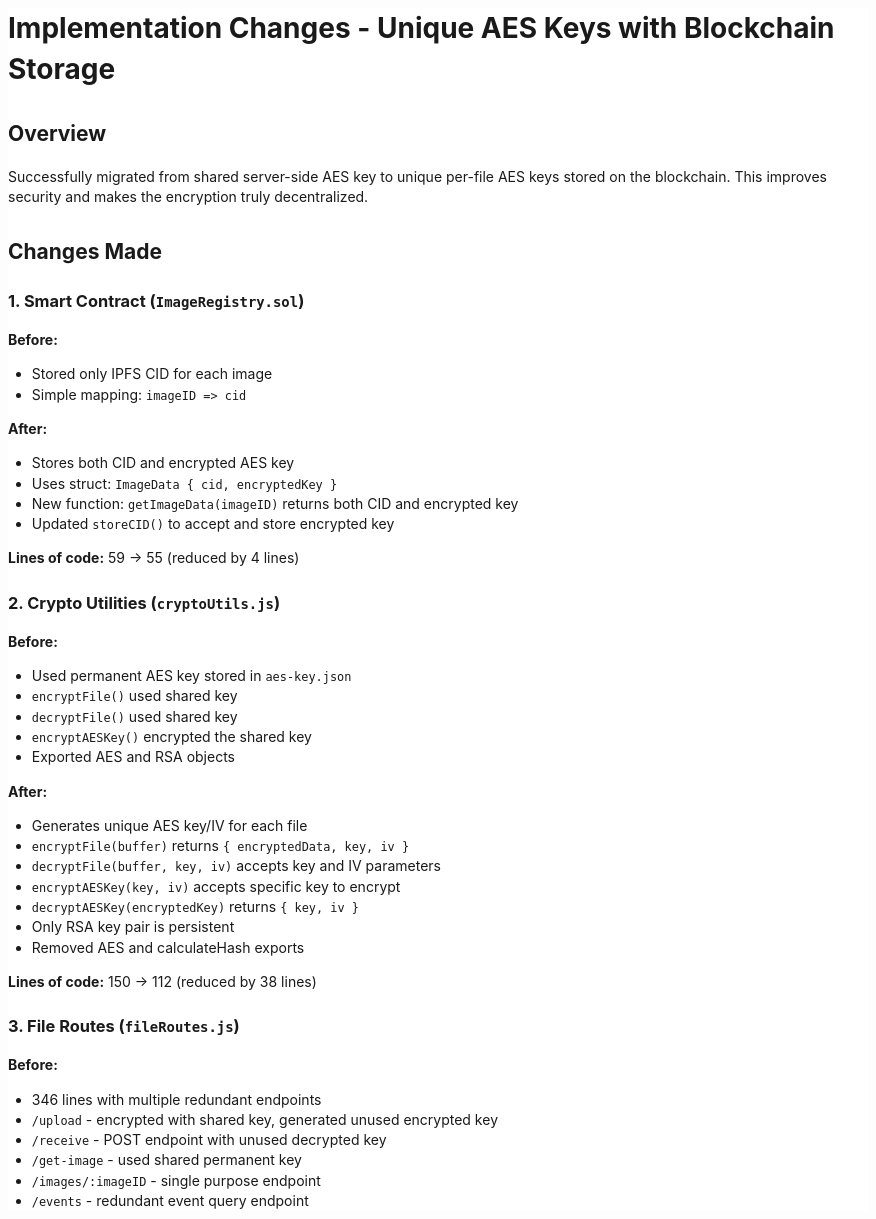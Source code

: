 # Implementation Changes - Unique AES Keys with Blockchain Storage

## Overview
Successfully migrated from shared server-side AES key to unique per-file AES keys stored on the blockchain. This improves security and makes the encryption truly decentralized.

## Changes Made

### 1. Smart Contract (`ImageRegistry.sol`)
**Before:**
- Stored only IPFS CID for each image
- Simple mapping: `imageID => cid`

**After:**
- Stores both CID and encrypted AES key
- Uses struct: `ImageData { cid, encryptedKey }`
- New function: `getImageData(imageID)` returns both CID and encrypted key
- Updated `storeCID()` to accept and store encrypted key

**Lines of code:** 59 → 55 (reduced by 4 lines)

### 2. Crypto Utilities (`cryptoUtils.js`)
**Before:**
- Used permanent AES key stored in `aes-key.json`
- `encryptFile()` used shared key
- `decryptFile()` used shared key
- `encryptAESKey()` encrypted the shared key
- Exported AES and RSA objects

**After:**
- Generates unique AES key/IV for each file
- `encryptFile(buffer)` returns `{ encryptedData, key, iv }`
- `decryptFile(buffer, key, iv)` accepts key and IV parameters
- `encryptAESKey(key, iv)` accepts specific key to encrypt
- `decryptAESKey(encryptedKey)` returns `{ key, iv }`
- Only RSA key pair is persistent
- Removed AES and calculateHash exports

**Lines of code:** 150 → 112 (reduced by 38 lines)

### 3. File Routes (`fileRoutes.js`)
**Before:**
- 346 lines with multiple redundant endpoints
- `/upload` - encrypted with shared key, generated unused encrypted key
- `/receive` - POST endpoint with unused decrypted key
- `/get-image` - used shared permanent key
- `/images/:imageID` - single purpose endpoint
- `/events` - redundant event query endpoint
